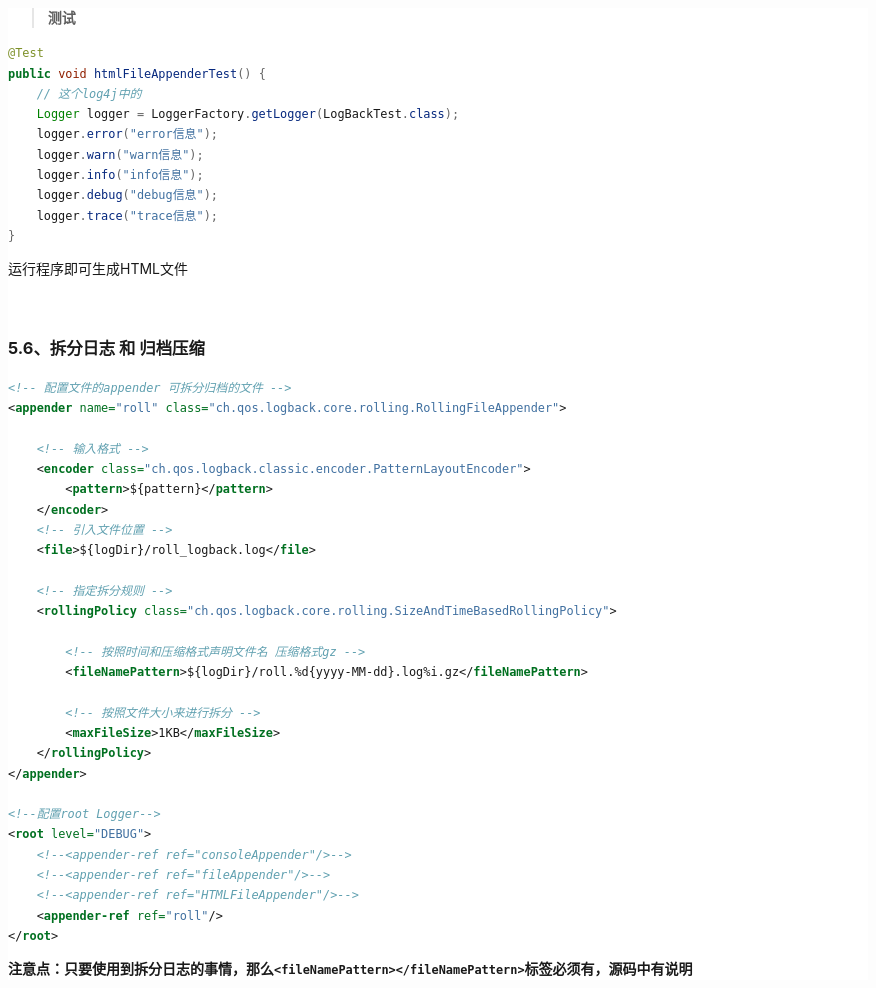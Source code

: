 
> **测试**

```java
@Test
public void htmlFileAppenderTest() {
    // 这个log4j中的
    Logger logger = LoggerFactory.getLogger(LogBackTest.class);
    logger.error("error信息");
    logger.warn("warn信息");
    logger.info("info信息");
    logger.debug("debug信息");
    logger.trace("trace信息");
}
```

运行程序即可生成HTML文件

<br>

### 5.6、拆分日志 和 归档压缩

```xml
<!-- 配置文件的appender 可拆分归档的文件 -->
<appender name="roll" class="ch.qos.logback.core.rolling.RollingFileAppender">

    <!-- 输入格式 -->
    <encoder class="ch.qos.logback.classic.encoder.PatternLayoutEncoder">
        <pattern>${pattern}</pattern>
    </encoder>
    <!-- 引入文件位置 -->
    <file>${logDir}/roll_logback.log</file>

    <!-- 指定拆分规则 -->
    <rollingPolicy class="ch.qos.logback.core.rolling.SizeAndTimeBasedRollingPolicy">

        <!-- 按照时间和压缩格式声明文件名 压缩格式gz -->
        <fileNamePattern>${logDir}/roll.%d{yyyy-MM-dd}.log%i.gz</fileNamePattern>

        <!-- 按照文件大小来进行拆分 -->
        <maxFileSize>1KB</maxFileSize>
    </rollingPolicy>
</appender>

<!--配置root Logger-->
<root level="DEBUG">
    <!--<appender-ref ref="consoleAppender"/>-->
    <!--<appender-ref ref="fileAppender"/>-->
    <!--<appender-ref ref="HTMLFileAppender"/>-->
    <appender-ref ref="roll"/>
</root>
```

**注意点：只要使用到拆分日志的事情，那么`<fileNamePattern></fileNamePattern>`标签必须有，源码中有说明**
